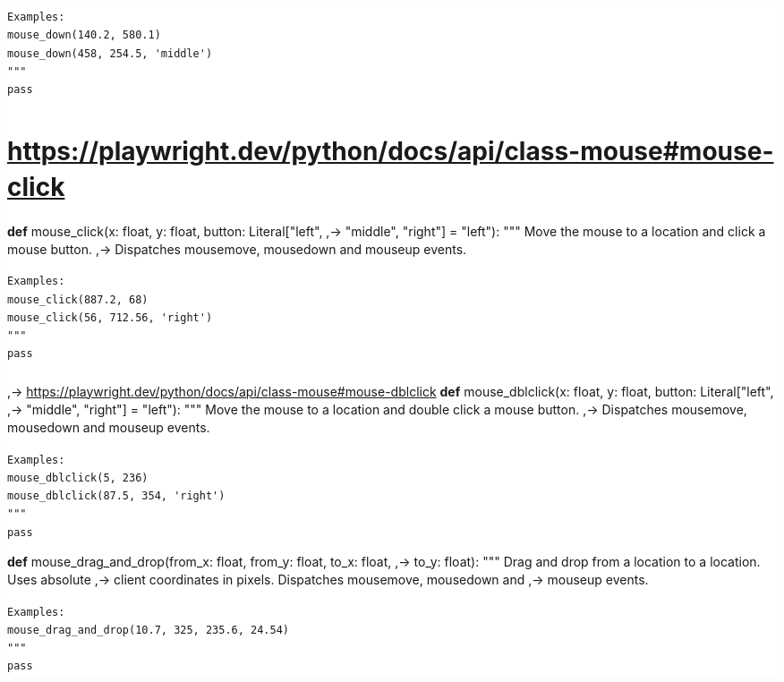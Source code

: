 ```
Examples:
mouse_down(140.2, 580.1)
mouse_down(458, 254.5, 'middle')
"""
pass
```
# https://playwright.dev/python/docs/api/class-mouse#mouse-click
**def** mouse_click(x: float, y: float, button: Literal["left",
,→ "middle", "right"] = "left"):
"""
Move the mouse to a location and click a mouse button.
,→ Dispatches mousemove,
mousedown and mouseup events.

```
Examples:
mouse_click(887.2, 68)
mouse_click(56, 712.56, 'right')
"""
pass
```
### #

,→ https://playwright.dev/python/docs/api/class-mouse#mouse-dblclick
**def** mouse_dblclick(x: float, y: float, button: Literal["left",
,→ "middle", "right"] = "left"):
"""
Move the mouse to a location and double click a mouse button.
,→ Dispatches
mousemove, mousedown and mouseup events.

```
Examples:
mouse_dblclick(5, 236)
mouse_dblclick(87.5, 354, 'right')
"""
pass
```
**def** mouse_drag_and_drop(from_x: float, from_y: float, to_x: float,
,→ to_y: float):
"""
Drag and drop from a location to a location. Uses absolute
,→ client
coordinates in pixels. Dispatches mousemove, mousedown and
,→ mouseup
events.

```
Examples:
mouse_drag_and_drop(10.7, 325, 235.6, 24.54)
"""
pass
```
